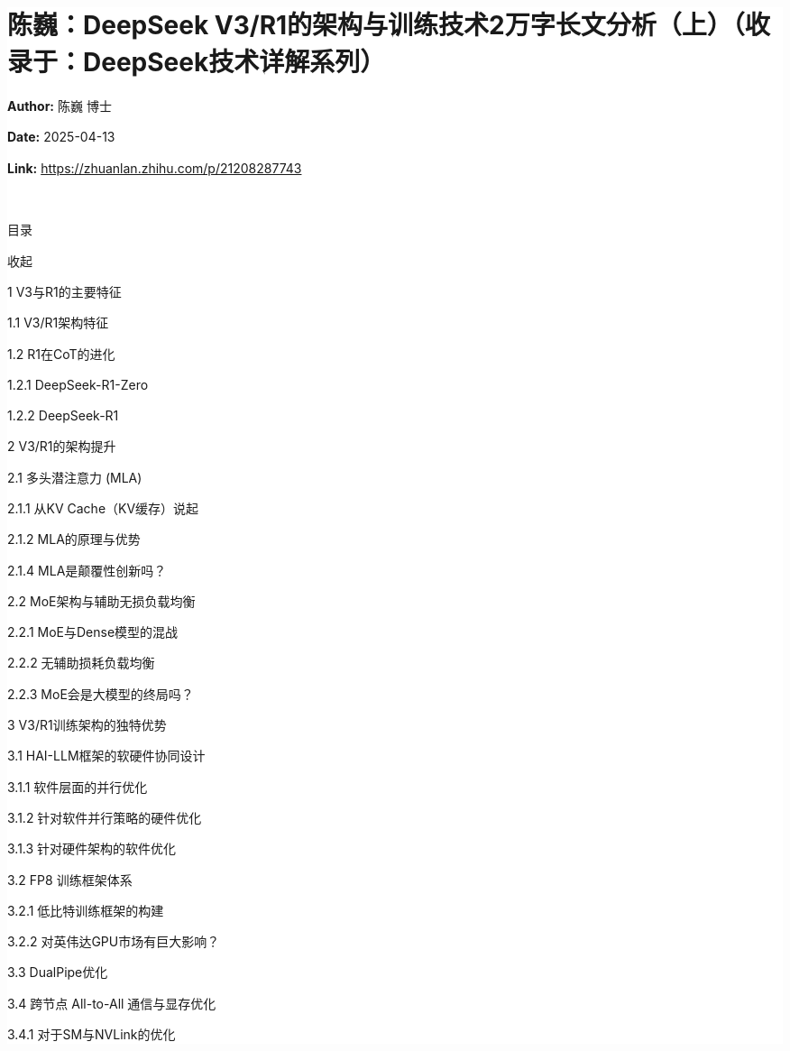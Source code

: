 # 陈巍：DeepSeek V3/R1的架构与训练技术2万字长文分析（上）（收录于：DeepSeek技术详解系列）

**Author:** 陈巍 博士

**Date:** 2025-04-13

**Link:** https://zhuanlan.zhihu.com/p/21208287743

​

目录

收起

1 V3与R1的主要特征

1.1 V3/R1架构特征

1.2 R1在CoT的进化

1.2.1 DeepSeek-R1-Zero

1.2.2 DeepSeek-R1

2 V3/R1的架构提升

2.1 多头潜注意力 (MLA)

2.1.1 从KV Cache（KV缓存）说起

2.1.2 MLA的原理与优势

2.1.4 MLA是颠覆性创新吗？

2.2 MoE架构与辅助无损负载均衡

2.2.1 MoE与Dense模型的混战

2.2.2 无辅助损耗负载均衡

2.2.3 MoE会是大模型的终局吗？

3 V3/R1训练架构的独特优势

3.1 HAI-LLM框架的软硬件协同设计

3.1.1 软件层面的并行优化

3.1.2 针对软件并行策略的硬件优化

3.1.3 针对硬件架构的软件优化

3.2 FP8 训练框架体系

3.2.1 低比特训练框架的构建

3.2.2 对英伟达GPU市场有巨大影响？

3.3 DualPipe优化

3.4 跨节点 All-to-All 通信与显存优化

3.4.1 对于SM与NVLink的优化

